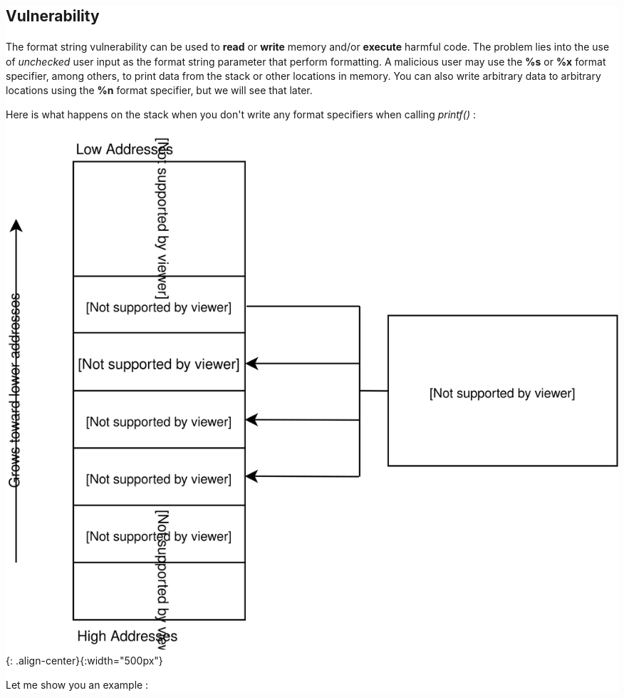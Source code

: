 
## Vulnerability

The format string vulnerability can be used to **read** or **write** memory and/or **execute** harmful code. The problem lies into the use of *unchecked* user input as the format string parameter that perform formatting. A malicious user may use the **%s** or **%x** format specifier, among others, to print data from the stack or other locations in memory. You can also write arbitrary data to arbitrary locations using the **%n** format specifier, but we will see that later.

Here is what happens on the stack when you don't write any format specifiers when calling *printf()* :

![image-center](/images/2018-04-22-exploit-101-format-strings/error_printf.svg){: .align-center}{:width="500px"}

Let me show you an example :
